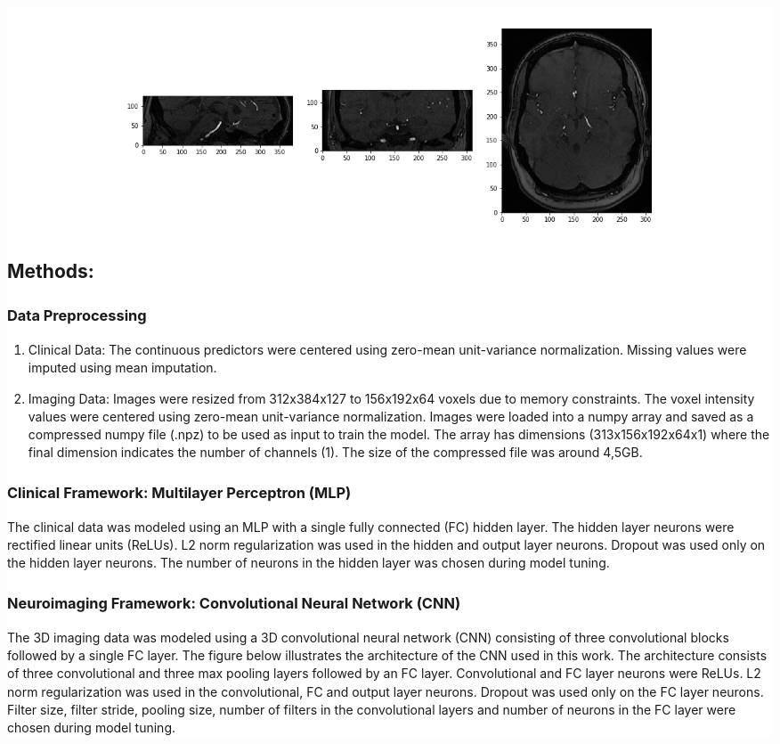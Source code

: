<p align="center">
<img src="images/TOF_MRA_example.png" alt="fig1.1" width="600"/>
</p>

## Methods:

### Data Preprocessing
1. Clinical Data: The continuous predictors were centered using zero-mean unit-variance normalization. Missing values were imputed using mean imputation.

2. Imaging Data: Images were resized from 312x384x127 to 156x192x64 voxels due to memory constraints. The voxel intensity values were centered using zero-mean unit-variance normalization. Images were loaded into a numpy array and saved as a compressed numpy file (.npz) to be used as input to train the model. The array has dimensions (313x156x192x64x1) where the final dimension indicates the number of channels (1). The size of the compressed file was around 4,5GB.

### Clinical Framework: Multilayer Perceptron (MLP)
The clinical data was modeled using an MLP with a single  fully  connected  (FC) hidden layer. The hidden layer  neurons  were  rectified linear units (ReLUs). L2 norm regularization was used in the hidden and output layer neurons. Dropout was used only on the hidden layer neurons. The number of neurons in the hidden layer was chosen during model tuning.

### Neuroimaging Framework: Convolutional Neural Network (CNN)
The 3D imaging data was modeled using a 3D convolutional neural network (CNN) consisting of three convolutional blocks followed by a single FC layer. The figure below illustrates the architecture of the CNN used in this work. The architecture consists of three convolutional and three max pooling layers followed by an FC layer. Convolutional and FC layer neurons were ReLUs. L2 norm regularization was used in the convolutional, FC and output layer neurons. Dropout was used only on the FC layer neurons. Filter size, filter stride, pooling size, number of filters in the convolutional layers and number of neurons in the FC layer were chosen during model tuning.
